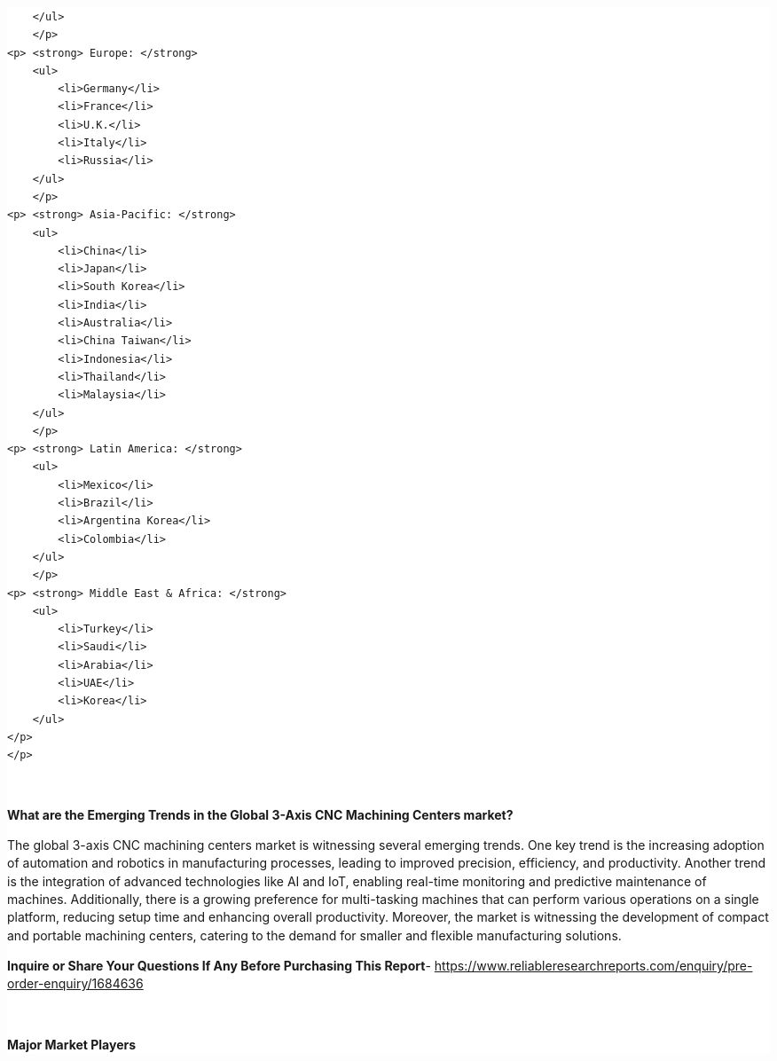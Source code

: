         </ul>
        </p> 
    <p> <strong> Europe: </strong>
        <ul>
            <li>Germany</li>
            <li>France</li>
            <li>U.K.</li>
            <li>Italy</li>
            <li>Russia</li>
        </ul>
        </p> 
    <p> <strong> Asia-Pacific: </strong>
        <ul>
            <li>China</li>
            <li>Japan</li>
            <li>South Korea</li>
            <li>India</li>
            <li>Australia</li>
            <li>China Taiwan</li>
            <li>Indonesia</li>
            <li>Thailand</li>
            <li>Malaysia</li>
        </ul>
        </p> 
    <p> <strong> Latin America: </strong>
        <ul>
            <li>Mexico</li>
            <li>Brazil</li>
            <li>Argentina Korea</li>
            <li>Colombia</li>
        </ul>
        </p> 
    <p> <strong> Middle East & Africa: </strong>
        <ul>
            <li>Turkey</li>
            <li>Saudi</li>
            <li>Arabia</li>
            <li>UAE</li>
            <li>Korea</li>
        </ul>
    </p>
    </p>
<p>&nbsp;</p>
<p><strong>What are the Emerging Trends in the Global 3-Axis CNC Machining Centers market?</strong></p>
<p><p>The global 3-axis CNC machining centers market is witnessing several emerging trends. One key trend is the increasing adoption of automation and robotics in manufacturing processes, leading to improved precision, efficiency, and productivity. Another trend is the integration of advanced technologies like AI and IoT, enabling real-time monitoring and predictive maintenance of machines. Additionally, there is a growing preference for multi-tasking machines that can perform various operations on a single platform, reducing setup time and enhancing overall productivity. Moreover, the market is witnessing the development of compact and portable machining centers, catering to the demand for smaller and flexible manufacturing solutions.</p></p>
<p><strong>Inquire or Share Your Questions If Any Before Purchasing This Report</strong>- <a href="https://www.reliableresearchreports.com/enquiry/pre-order-enquiry/1684636">https://www.reliableresearchreports.com/enquiry/pre-order-enquiry/1684636</a></p>
<p>&nbsp;</p>
<p><strong>Major Market Players</strong></p>